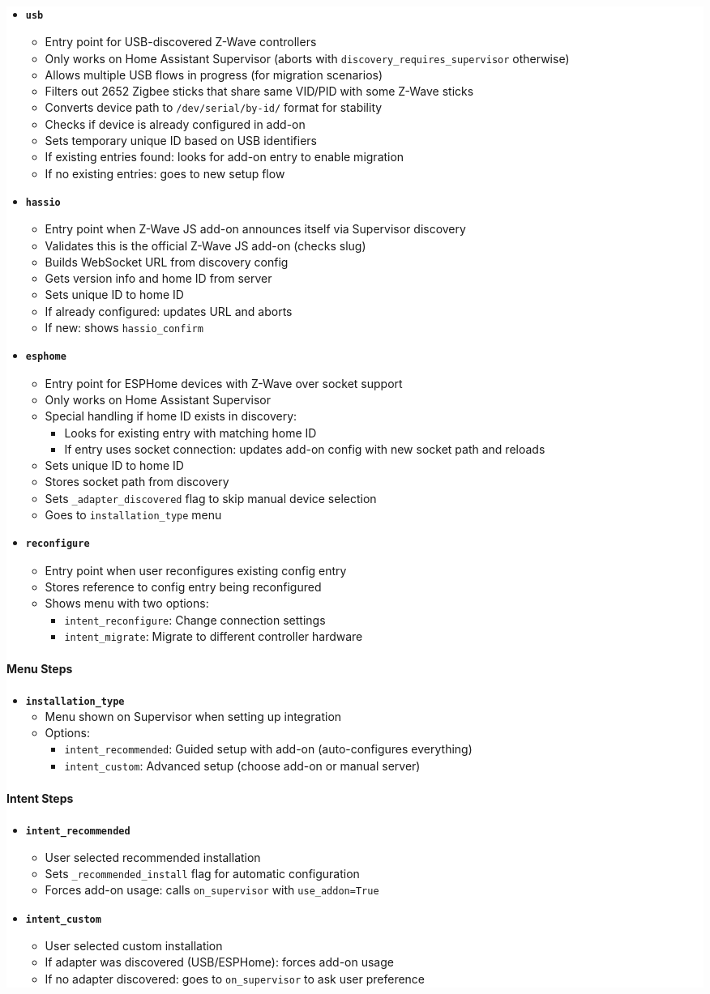 - **`usb`**
  - Entry point for USB-discovered Z-Wave controllers
  - Only works on Home Assistant Supervisor (aborts with `discovery_requires_supervisor` otherwise)
  - Allows multiple USB flows in progress (for migration scenarios)
  - Filters out 2652 Zigbee sticks that share same VID/PID with some Z-Wave sticks
  - Converts device path to `/dev/serial/by-id/` format for stability
  - Checks if device is already configured in add-on
  - Sets temporary unique ID based on USB identifiers
  - If existing entries found: looks for add-on entry to enable migration
  - If no existing entries: goes to new setup flow

- **`hassio`**
  - Entry point when Z-Wave JS add-on announces itself via Supervisor discovery
  - Validates this is the official Z-Wave JS add-on (checks slug)
  - Builds WebSocket URL from discovery config
  - Gets version info and home ID from server
  - Sets unique ID to home ID
  - If already configured: updates URL and aborts
  - If new: shows `hassio_confirm`

- **`esphome`**
  - Entry point for ESPHome devices with Z-Wave over socket support
  - Only works on Home Assistant Supervisor
  - Special handling if home ID exists in discovery:
    - Looks for existing entry with matching home ID
    - If entry uses socket connection: updates add-on config with new socket path and reloads
  - Sets unique ID to home ID
  - Stores socket path from discovery
  - Sets `_adapter_discovered` flag to skip manual device selection
  - Goes to `installation_type` menu

- **`reconfigure`**
  - Entry point when user reconfigures existing config entry
  - Stores reference to config entry being reconfigured
  - Shows menu with two options:
    - `intent_reconfigure`: Change connection settings
    - `intent_migrate`: Migrate to different controller hardware

#### Menu Steps

- **`installation_type`**
  - Menu shown on Supervisor when setting up integration
  - Options:
    - `intent_recommended`: Guided setup with add-on (auto-configures everything)
    - `intent_custom`: Advanced setup (choose add-on or manual server)

#### Intent Steps

- **`intent_recommended`**
  - User selected recommended installation
  - Sets `_recommended_install` flag for automatic configuration
  - Forces add-on usage: calls `on_supervisor` with `use_addon=True`

- **`intent_custom`**
  - User selected custom installation
  - If adapter was discovered (USB/ESPHome): forces add-on usage
  - If no adapter discovered: goes to `on_supervisor` to ask user preference
